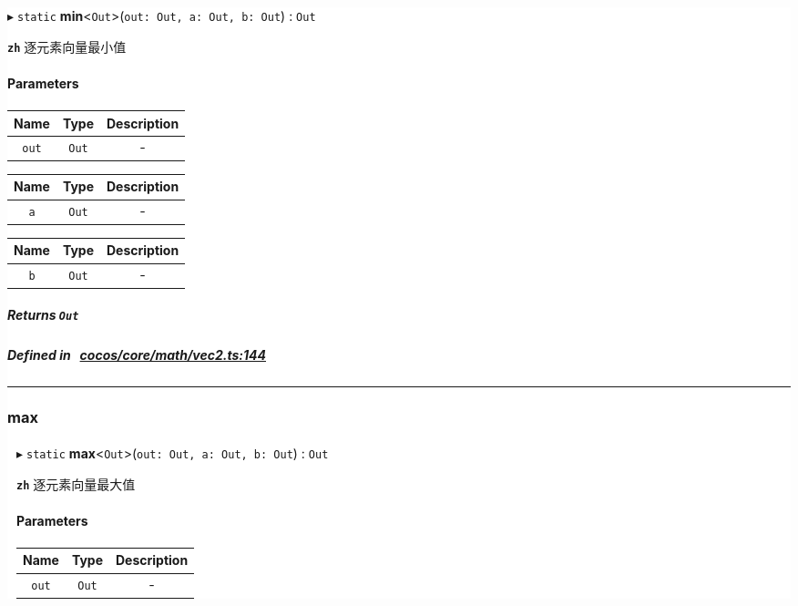 ▸ `static`  **min**<`Out`\>(`out: Out, a: Out, b: Out`) : `Out`




**`zh`** 逐元素向量最小值









#### Parameters

| Name | Type | Description |
| :------: | :------: | :------: |
| `out` | `Out` | - |

| Name | Type | Description |
| :------: | :------: | :------: |
| `a` | `Out` | - |

| Name | Type | Description |
| :------: | :------: | :------: |
| `b` | `Out` | - |



##### Returns `Out`




</div>

##### Defined in &nbsp;   [cocos/core/math/vec2.ts:144](https://github.com/cocos-creator/engine/blob/c7bf6b8a9/cocos/core/math/vec2.ts#L144)&nbsp;
___
### max
<div style="margin-left: 10px;">

▸ `static`  **max**<`Out`\>(`out: Out, a: Out, b: Out`) : `Out`




**`zh`** 逐元素向量最大值









#### Parameters

| Name | Type | Description |
| :------: | :------: | :------: |
| `out` | `Out` | - |
